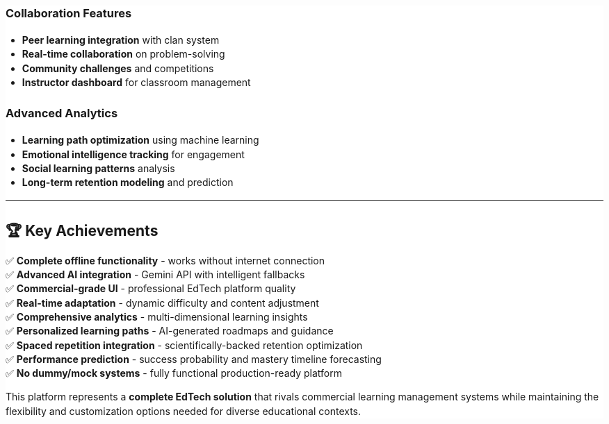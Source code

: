 ### Collaboration Features
- **Peer learning integration** with clan system
- **Real-time collaboration** on problem-solving
- **Community challenges** and competitions
- **Instructor dashboard** for classroom management

### Advanced Analytics
- **Learning path optimization** using machine learning
- **Emotional intelligence tracking** for engagement
- **Social learning patterns** analysis
- **Long-term retention modeling** and prediction

---

## 🏆 Key Achievements

✅ **Complete offline functionality** - works without internet connection  
✅ **Advanced AI integration** - Gemini API with intelligent fallbacks  
✅ **Commercial-grade UI** - professional EdTech platform quality  
✅ **Real-time adaptation** - dynamic difficulty and content adjustment  
✅ **Comprehensive analytics** - multi-dimensional learning insights  
✅ **Personalized learning paths** - AI-generated roadmaps and guidance  
✅ **Spaced repetition integration** - scientifically-backed retention optimization  
✅ **Performance prediction** - success probability and mastery timeline forecasting  
✅ **No dummy/mock systems** - fully functional production-ready platform  

This platform represents a **complete EdTech solution** that rivals commercial learning management systems while maintaining the flexibility and customization options needed for diverse educational contexts.
